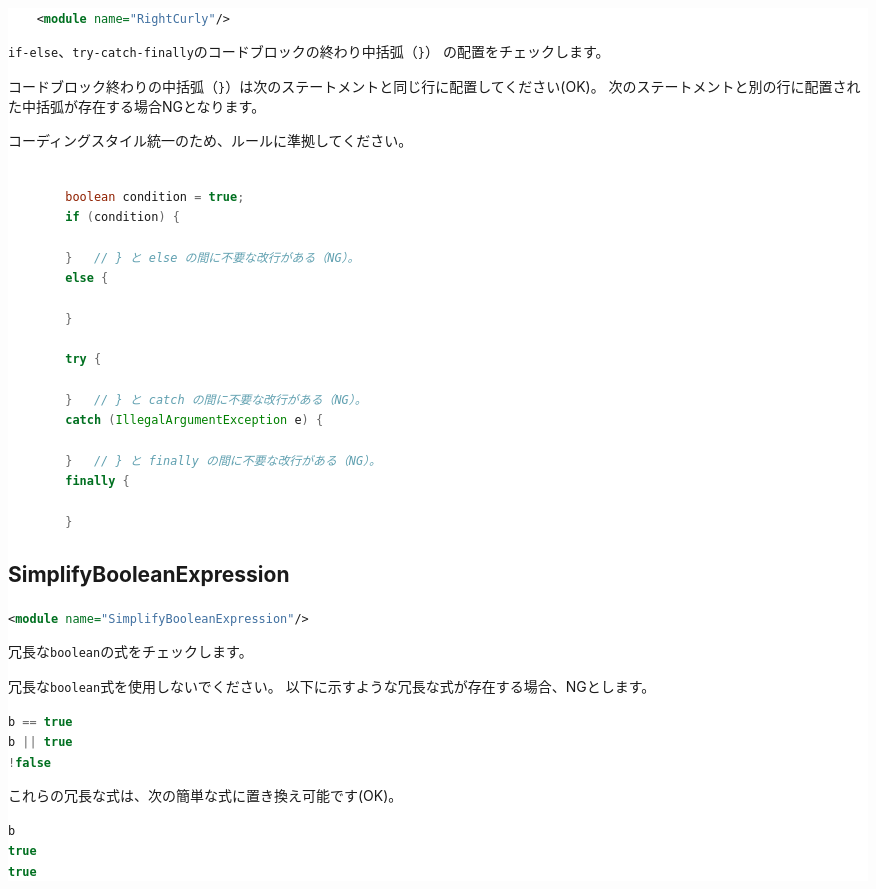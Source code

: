 
```xml
    <module name="RightCurly"/>
```


`if-else`、`try-catch-finally`のコードブロックの終わり中括弧（`}`） の配置をチェックします。

コードブロック終わりの中括弧（`}`）は次のステートメントと同じ行に配置してください(OK)。
次のステートメントと別の行に配置された中括弧が存在する場合NGとなります。

コーディングスタイル統一のため、ルールに準拠してください。


```java

        boolean condition = true;
        if (condition) {

        }   // } と else の間に不要な改行がある（NG）。
        else {

        }

        try {

        }   // } と catch の間に不要な改行がある（NG）。
        catch (IllegalArgumentException e) {

        }   // } と finally の間に不要な改行がある（NG）。
        finally {

        }
```


## SimplifyBooleanExpression

```xml
<module name="SimplifyBooleanExpression"/>
```

冗長な`boolean`の式をチェックします。

冗長な`boolean`式を使用しないでください。
以下に示すような冗長な式が存在する場合、NGとします。

```java
b == true
b || true
!false
```

これらの冗長な式は、次の簡単な式に置き換え可能です(OK)。

```java
b
true
true
```
